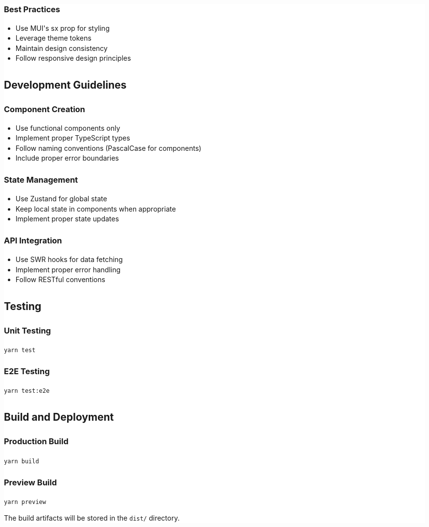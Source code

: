 ### Best Practices
- Use MUI's sx prop for styling
- Leverage theme tokens
- Maintain design consistency
- Follow responsive design principles

## Development Guidelines

### Component Creation
- Use functional components only
- Implement proper TypeScript types
- Follow naming conventions (PascalCase for components)
- Include proper error boundaries

### State Management
- Use Zustand for global state
- Keep local state in components when appropriate
- Implement proper state updates

### API Integration
- Use SWR hooks for data fetching
- Implement proper error handling
- Follow RESTful conventions

## Testing

### Unit Testing
```bash
yarn test
```

### E2E Testing
```bash
yarn test:e2e
```

## Build and Deployment

### Production Build
```bash
yarn build
```

### Preview Build
```bash
yarn preview
```

The build artifacts will be stored in the `dist/` directory.
